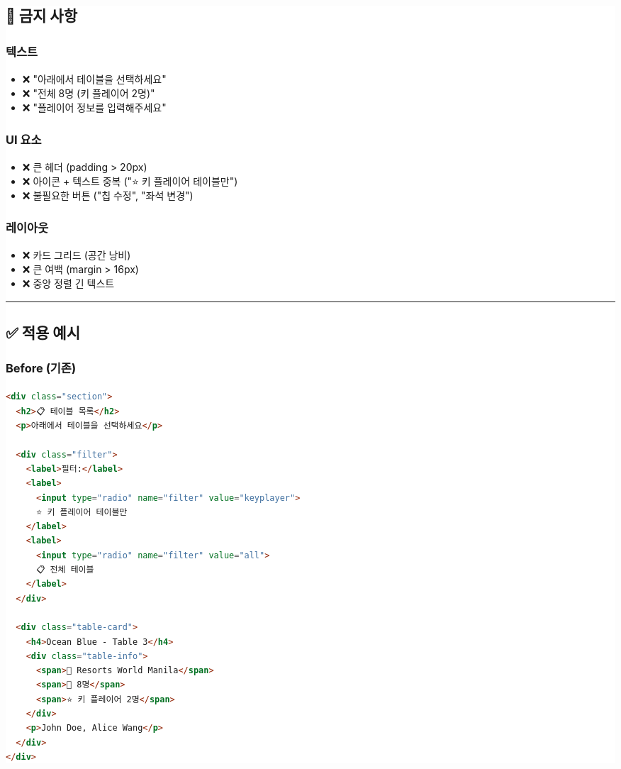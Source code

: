 
## 🚫 금지 사항

### 텍스트
- ❌ "아래에서 테이블을 선택하세요"
- ❌ "전체 8명 (키 플레이어 2명)"
- ❌ "플레이어 정보를 입력해주세요"

### UI 요소
- ❌ 큰 헤더 (padding > 20px)
- ❌ 아이콘 + 텍스트 중복 ("⭐ 키 플레이어 테이블만")
- ❌ 불필요한 버튼 ("칩 수정", "좌석 변경")

### 레이아웃
- ❌ 카드 그리드 (공간 낭비)
- ❌ 큰 여백 (margin > 16px)
- ❌ 중앙 정렬 긴 텍스트

---

## ✅ 적용 예시

### Before (기존)
```html
<div class="section">
  <h2>📋 테이블 목록</h2>
  <p>아래에서 테이블을 선택하세요</p>

  <div class="filter">
    <label>필터:</label>
    <label>
      <input type="radio" name="filter" value="keyplayer">
      ⭐ 키 플레이어 테이블만
    </label>
    <label>
      <input type="radio" name="filter" value="all">
      📋 전체 테이블
    </label>
  </div>

  <div class="table-card">
    <h4>Ocean Blue - Table 3</h4>
    <div class="table-info">
      <span>🏢 Resorts World Manila</span>
      <span>👥 8명</span>
      <span>⭐ 키 플레이어 2명</span>
    </div>
    <p>John Doe, Alice Wang</p>
  </div>
</div>
```
